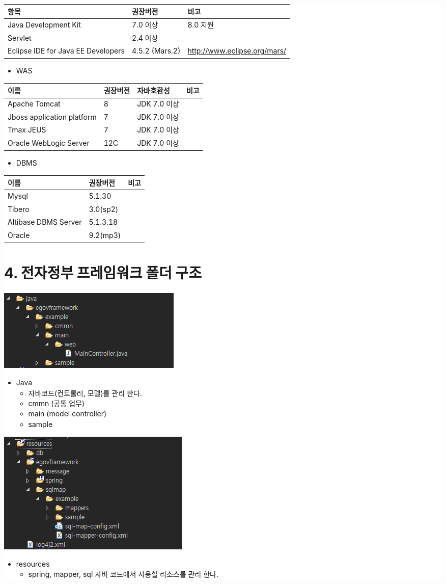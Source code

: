 |항목 | 권장버전 | 비고|
|:--|:--|:--|
|Java Development Kit | 7.0 이상 | 8.0 지원|
|Servlet | 2.4 이상 |
|Eclipse IDE for Java EE Developers | 4.5.2 (Mars.2) | http://www.eclipse.org/mars/|

* WAS

|이름 |권장버전|	자바호환성|	비고|
|:--|:--|:--|:--|
|Apache Tomcat|	8	| JDK 7.0 이상	|
|Jboss application platform|	7	|JDK 7.0 이상	|
|Tmax JEUS|	7	|JDK 7.0 이상	|
|Oracle WebLogic Server	|12C|	JDK 7.0 이상	|

* DBMS

|이름	|권장버전|	비고|
|:--|:--|:--|
|Mysql|	5.1.30	||
|Tibero|	3.0(sp2)	||
|Altibase DBMS Server	|5.1.3.18	||
|Oracle	|9.2(mp3)	||


# 4. 전자정부 프레임워크 폴더 구조
![folder_java](./img/folder_java_55mhy03gx.PNG)
- Java
  - 자바코드(컨트롤러, 모델)를 관리 한다.
  - cmmn (공통 업무)
  - main (model controller)
  - sample

![folder_resource](./img/folder_resource_xkm29gual.PNG)
- resources
  - spring, mapper, sql 자바 코드에서 사용할 리소스를 관리 한다.
